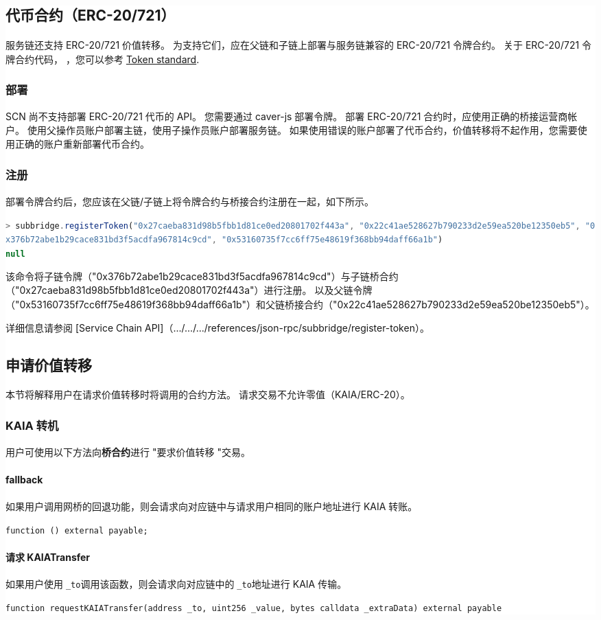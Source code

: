 ## 代币合约（ERC-20/721）<a id="token-contract-erc-20-721"></a>

服务链还支持 ERC-20/721 价值转移。
为支持它们，应在父链和子链上部署与服务链兼容的 ERC-20/721 令牌合约。
关于 ERC-20/721 令牌合约代码，
，您可以参考 [Token standard](../../../build/smart-contracts/token-standard.md).

### 部署 <a id="deployment"></a>

SCN 尚不支持部署 ERC-20/721 代币的 API。 您需要通过 caver-js 部署令牌。
部署 ERC-20/721 合约时，应使用正确的桥接运营商帐户。 使用父操作员账户部署主链，使用子操作员账户部署服务链。
如果使用错误的账户部署了代币合约，价值转移将不起作用，您需要使用正确的账户重新部署代币合约。

### 注册 <a id="register"></a>

部署令牌合约后，您应该在父链/子链上将令牌合约与桥接合约注册在一起，如下所示。

```javascript
> subbridge.registerToken("0x27caeba831d98b5fbb1d81ce0ed20801702f443a", "0x22c41ae528627b790233d2e59ea520be12350eb5", "0x376b72abe1b29cace831bd3f5acdfa967814c9cd", "0x53160735f7cc6ff75e48619f368bb94daff66a1b")
null
```

该命令将子链令牌（"0x376b72abe1b29cace831bd3f5acdfa967814c9cd"）与子链桥合约（"0x27caeba831d98b5fbb1d81ce0ed20801702f443a"）进行注册。 以及父链令牌（"0x53160735f7cc6ff75e48619f368bb94daff66a1b"）和父链桥接合约（"0x22c41ae528627b790233d2e59ea520be12350eb5"）。

详细信息请参阅 [Service Chain API]（.../.../.../references/json-rpc/subbridge/register-token）。

## 申请价值转移<a id="request-value-transfer"></a>

本节将解释用户在请求价值转移时将调用的合约方法。
请求交易不允许零值（KAIA/ERC-20）。

### KAIA 转机<a id="kaia-transfer"></a>

用户可使用以下方法向**桥合约**进行 "要求价值转移 "交易。

#### fallback <a id="fallback"></a>

如果用户调用网桥的回退功能，则会请求向对应链中与请求用户相同的账户地址进行 KAIA 转账。

```solidity
function () external payable;
```

#### 请求 KAIATransfer<a id="requestklaytransfer"></a>

如果用户使用 `_to`调用该函数，则会请求向对应链中的 `_to`地址进行 KAIA 传输。

```solidity
function requestKAIATransfer(address _to, uint256 _value, bytes calldata _extraData) external payable
```
